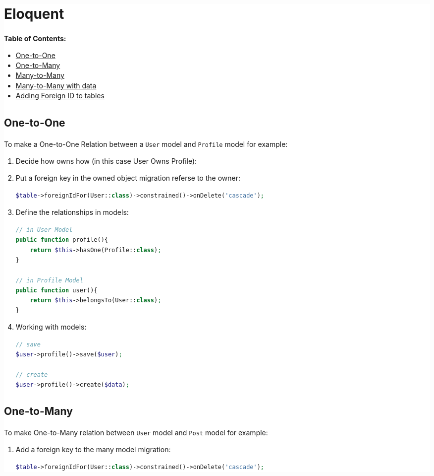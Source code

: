 # Eloquent

**Table of Contents:**
* [One-to-One](#one-to-one)
* [One-to-Many](#one-to-many)
* [Many-to-Many](#many-to-many)
* [Many-to-Many with data](#many-to-many-with-data)
* [Adding Foreign ID to tables](#adding-foreign-id-to-tables)


## One-to-One

To make a One-to-One Relation between a `User` model and `Profile` model for example:

1. Decide how owns how (in this case User Owns Profile):

2. Put a foreign key in the owned object migration referse to the owner:

    ```php
    $table->foreignIdFor(User::class)->constrained()->onDelete('cascade');
    ```

3. Define the relationships in models:
    
    ```php
    // in User Model
    public function profile(){
        return $this->hasOne(Profile::class);
    }

    // in Profile Model
    public function user(){
        return $this->belongsTo(User::class);
    }
    ```

4. Working with models:

    ```php
    // save
    $user->profile()->save($user);

    // create
    $user->profile()->create($data);
    ```

## One-to-Many

To make One-to-Many relation between `User` model and `Post` model for example:

1. Add a foreign key to the many model migration:

    ```php
    $table->foreignIdFor(User::class)->constrained()->onDelete('cascade');
    ```
